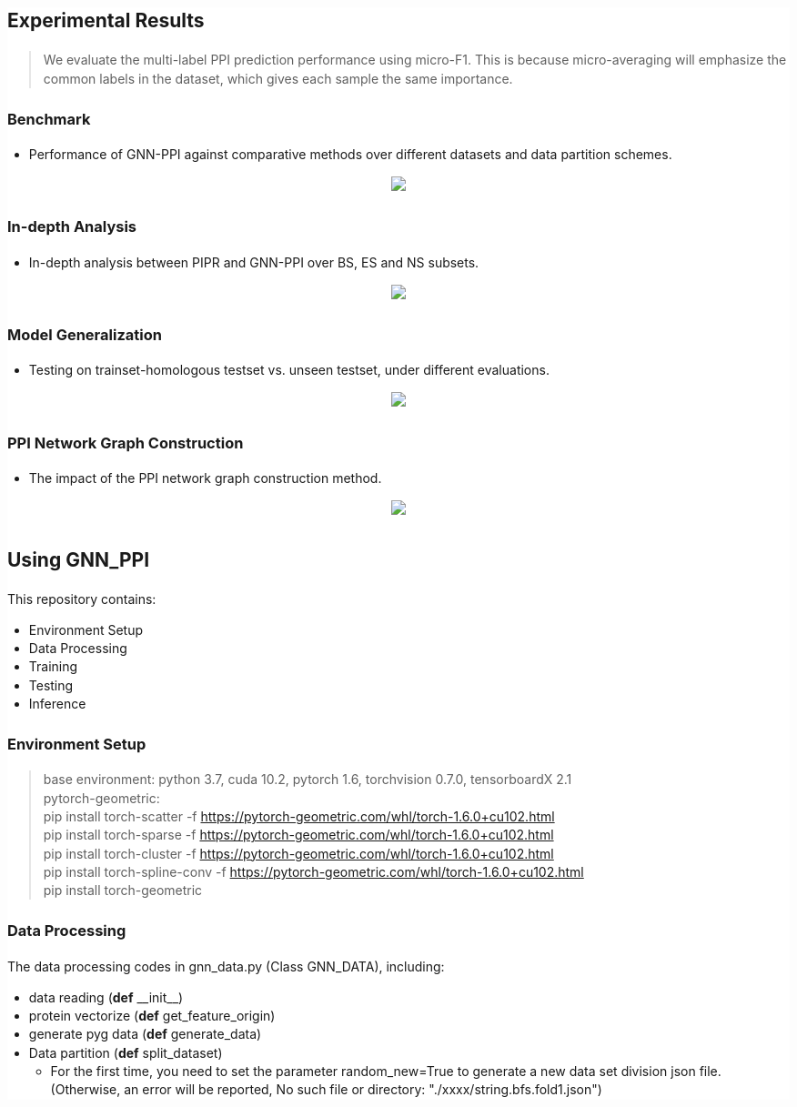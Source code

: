 ## Experimental Results


> We evaluate the multi-label PPI prediction performance using micro-F1. This is because micro-averaging will emphasize the common labels in the dataset, which gives each sample the same importance.

### Benchmark
- Performance of GNN-PPI against comparative methods over different datasets and data partition schemes. 
<div align="center"><img width="700" src="./images/benchmark.png"/></div>

### In-depth Analysis
- In-depth analysis between PIPR and GNN-PPI over BS, ES and NS subsets.
<div align="center"><img width="700" src="./images/in-depth-analysis.png"/></div>

### Model Generalization
- Testing on trainset-homologous testset vs. unseen testset, under different evaluations.
 <div align="center"><img width="400" src="./images/unseen_test.png"/></div>

### PPI Network Graph Construction
- The impact of the PPI network graph construction method.
 <div align="center"><img width="400" src="./images/gca_gct.png"/></div>

## Using GNN_PPI

This repository contains:
- Environment Setup
- Data Processing
- Training
- Testing
- Inference

### Environment Setup

> base environment: python 3.7, cuda 10.2, pytorch 1.6, torchvision 0.7.0, tensorboardX 2.1 \
pytorch-geometric: \
pip install torch-scatter -f https://pytorch-geometric.com/whl/torch-1.6.0+cu102.html \
pip install torch-sparse -f https://pytorch-geometric.com/whl/torch-1.6.0+cu102.html \
pip install torch-cluster -f https://pytorch-geometric.com/whl/torch-1.6.0+cu102.html \
pip install torch-spline-conv -f https://pytorch-geometric.com/whl/torch-1.6.0+cu102.html \
pip install torch-geometric 

### Data Processing

The data processing codes in gnn_data.py (Class GNN_DATA), including:
- data reading (**def** \_\_init\_\_)
- protein vectorize (**def** get_feature_origin)
- generate pyg data (**def** generate_data)
- Data partition (**def** split_dataset)
    - For the first time, you need to set the parameter random_new=True to generate a new data set division json file. (Otherwise, an error will be reported, No such file or directory: "./xxxx/string.bfs.fold1.json")
